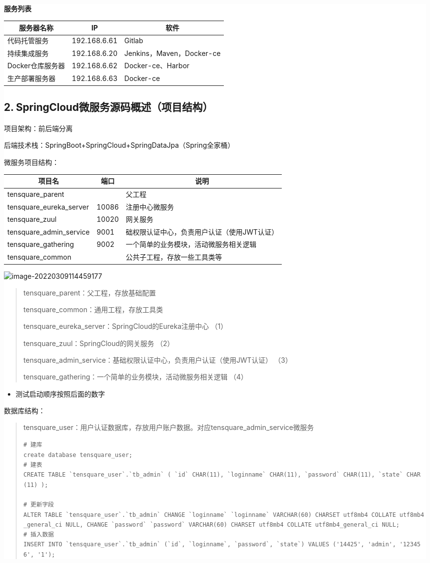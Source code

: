 **服务列表**

| 服务器名称       | IP           | 软件                      |
| ---------------- | ------------ | ------------------------- |
| 代码托管服务     | 192.168.6.61 | Gitlab                    |
| 持续集成服务     | 192.168.6.20 | Jenkins，Maven，Docker-ce |
| Docker仓库服务器 | 192.168.6.62 | Docker-ce、Harbor         |
| 生产部署服务器   | 192.168.6.63 | Docker-ce                 |

## 2. SpringCloud微服务源码概述（项目结构）

项目架构：前后端分离 

后端技术栈：SpringBoot+SpringCloud+SpringDataJpa（Spring全家桶） 

微服务项目结构：

| 项目名                  | 端口  | 说明                                        |
| ----------------------- | ----- | ------------------------------------------- |
| tensquare_parent        |       | 父工程                                      |
| tensquare_eureka_server | 10086 | 注册中心微服务                              |
| tensquare_zuul          | 10020 | 网关服务                                    |
| tensquare_admin_service | 9001  | 础权限认证中心，负责用户认证（使用JWT认证） |
| tensquare_gathering     | 9002  | 一个简单的业务模块，活动微服务相关逻辑      |
| tensquare_common        |       | 公共子工程，存放一些工具类等                |

![image-20220309114459177](/images/posts/2022-3-9-Jenkins和Docker/image-20220309114459177.png)

> tensquare_parent：父工程，存放基础配置 
>
> tensquare_common：通用工程，存放工具类 
>
> tensquare_eureka_server：SpringCloud的Eureka注册中心 （1）
>
> tensquare_zuul：SpringCloud的网关服务 	（2）
>
> tensquare_admin_service：基础权限认证中心，负责用户认证（使用JWT认证） （3）
>
> tensquare_gathering：一个简单的业务模块，活动微服务相关逻辑	（4）

- 测试启动顺序按照后面的数字

数据库结构：

> tensquare_user：用户认证数据库，存放用户账户数据。对应tensquare_admin_service微服务 
>
> ```
> # 建库
> create database tensquare_user;
> # 建表
> CREATE TABLE `tensquare_user`.`tb_admin` ( `id` CHAR(11), `loginname` CHAR(11), `password` CHAR(11), `state` CHAR(11) ); 
> 
> # 更新字段
> ALTER TABLE `tensquare_user`.`tb_admin` CHANGE `loginname` `loginname` VARCHAR(60) CHARSET utf8mb4 COLLATE utf8mb4_general_ci NULL, CHANGE `password` `password` VARCHAR(60) CHARSET utf8mb4 COLLATE utf8mb4_general_ci NULL; 
> # 插入数据
> INSERT INTO `tensquare_user`.`tb_admin` (`id`, `loginname`, `password`, `state`) VALUES ('14425', 'admin', '123456', '1');